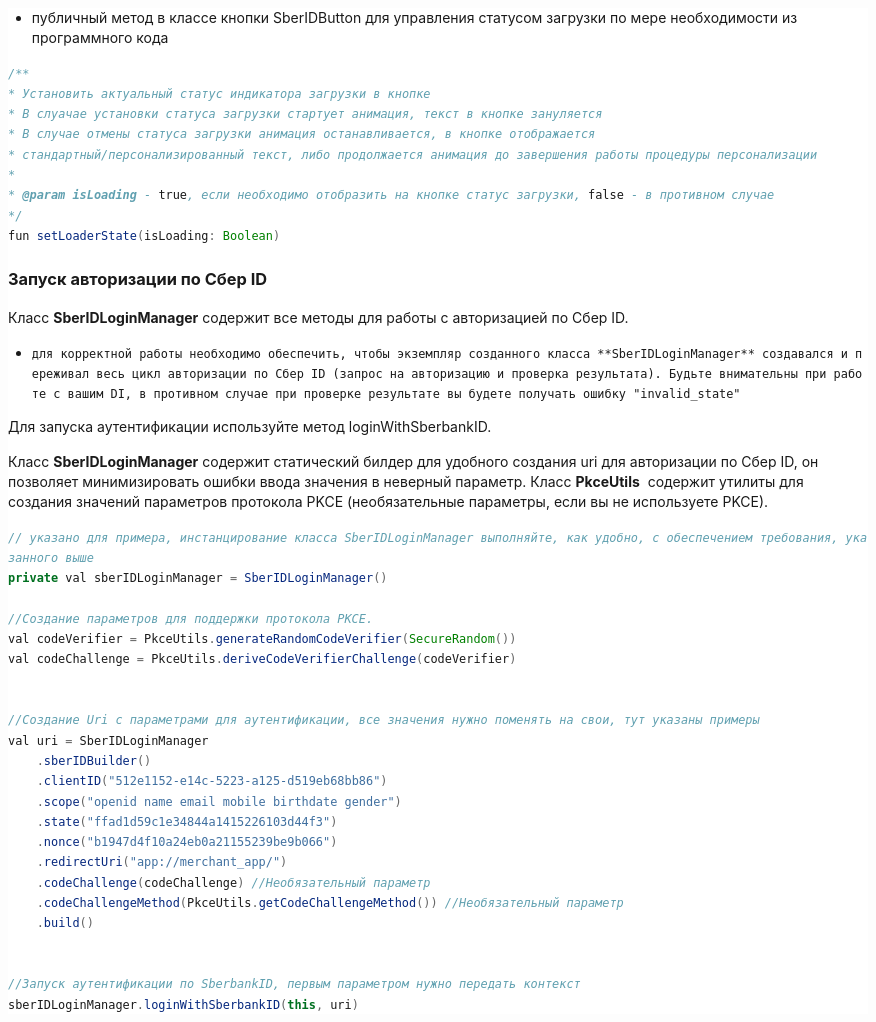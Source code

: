 - публичный метод в классе кнопки SberIDButton для управления статусом загрузки по мере необходимости из программного кода

```java
/**
* Установить актуальный статус индикатора загрузки в кнопке
* В слуачае установки статуса загрузки стартует анимация, текст в кнопке зануляется
* В случае отмены статуса загрузки анимация останавливается, в кнопке отображается
* стандартный/персонализированный текст, либо продолжается анимация до завершения работы процедуры персонализации
*
* @param isLoading - true, если необходимо отобразить на кнопке статус загрузки, false - в противном случае
*/
fun setLoaderState(isLoading: Boolean)
```

### Запуск авторизации по Сбер ID

Класс **SberIDLoginManager** содержит все методы для работы с авторизацией по Сбер ID.


- ``для корректной работы необходимо обеспечить, чтобы экземпляр созданного класса **SberIDLoginManager** создавался и переживал весь цикл авторизации по Сбер ID (запрос на авторизацию и проверка результата). Будьте внимательны при работе с вашим DI, в противном случае при проверке результате вы будете получать ошибку "invalid_state"``

Для запуска аутентификации используйте метод loginWithSberbankID.

Класс **SberIDLoginManager** содержит статический билдер для удобного создания uri для авторизации по Сбер ID, он позволяет минимизировать ошибки ввода значения в неверный параметр.
Класс **PkceUtils**  содержит утилиты для создания значений параметров протокола PKCE (необязательные параметры, если вы не используете PKCE).

```java
// указано для примера, инстанцирование класса SberIDLoginManager выполняйте, как удобно, с обеспечением требования, указанного выше
private val sberIDLoginManager = SberIDLoginManager()

//Создание параметров для поддержки протокола PKCE. 
val codeVerifier = PkceUtils.generateRandomCodeVerifier(SecureRandom())
val codeChallenge = PkceUtils.deriveCodeVerifierChallenge(codeVerifier)


//Создание Uri с параметрами для аутентификации, все значения нужно поменять на свои, тут указаны примеры
val uri = SberIDLoginManager
	.sberIDBuilder()
    .clientID("512e1152-e14c-5223-a125-d519eb68bb86")
    .scope("openid name email mobile birthdate gender")
    .state("ffad1d59c1e34844a1415226103d44f3")
    .nonce("b1947d4f10a24eb0a21155239be9b066")
    .redirectUri("app://merchant_app/")
    .codeChallenge(codeChallenge) //Необязательный параметр
    .codeChallengeMethod(PkceUtils.getCodeChallengeMethod()) //Необязательный параметр
    .build()


//Запуск аутентификации по SberbankID, первым параметром нужно передать контекст
sberIDLoginManager.loginWithSberbankID(this, uri)
```
